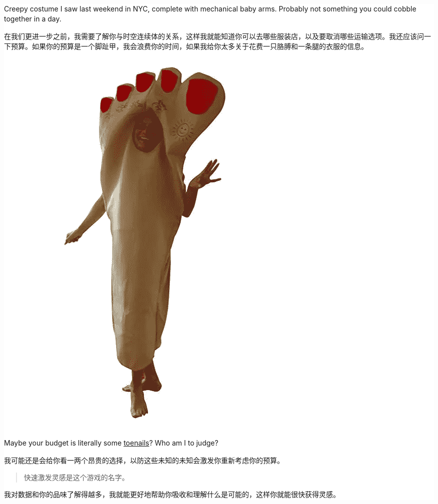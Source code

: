 Creepy costume I saw last weekend in NYC, complete with mechanical baby arms. Probably not something you could cobble together in a day.

在我们更进一步之前，我需要了解你与时空连续体的关系，这样我就能知道你可以去哪些服装店，以及要取消哪些运输选项。我还应该问一下预算。如果你的预算是一个脚趾甲，我会浪费你的时间，如果我给你太多关于花费一只胳膊和一条腿的衣服的信息。

![](img/82fc341828815b5c5511405a7627c99c.png)

Maybe your budget is literally some [toenails](https://www.amazon.it/Costume-Costumi-adulto-vestiti-carnevale/dp/B01MDKM62E)? Who am I to judge?

我可能还是会给你看一两个昂贵的选择，以防这些未知的未知会激发你重新考虑你的预算。

> 快速激发灵感是这个游戏的名字。

我对数据和你的品味了解得越多，我就能更好地帮助你吸收和理解什么是可能的，这样你就能很快获得灵感。
